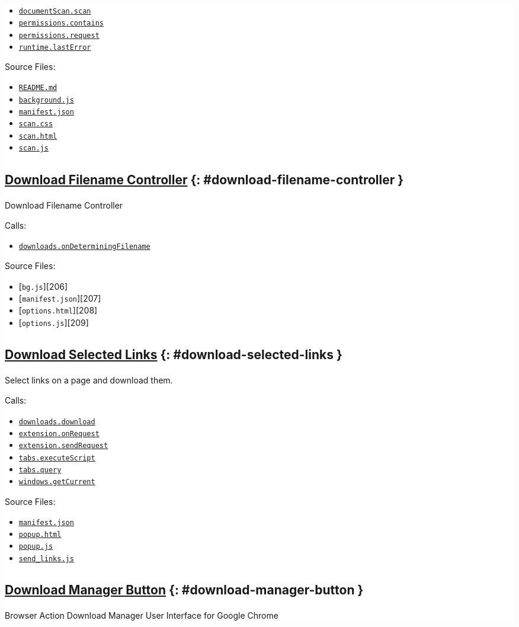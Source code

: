 - [`documentScan.scan`][194]
- [`permissions.contains`][195]
- [`permissions.request`][196]
- [`runtime.lastError`][197]

Source Files:

- [`README.md`][198]
- [`background.js`][199]
- [`manifest.json`][200]
- [`scan.css`][201]
- [`scan.html`][202]
- [`scan.js`][203]

## [Download Filename Controller][204] {: #download-filename-controller }

Download Filename Controller

Calls:

- [`downloads.onDeterminingFilename`][205]

Source Files:

- [`bg.js`][206]
- [`manifest.json`][207]
- [`options.html`][208]
- [`options.js`][209]

## [Download Selected Links][210] {: #download-selected-links }

Select links on a page and download them.

Calls:

- [`downloads.download`][211]
- [`extension.onRequest`][212]
- [`extension.sendRequest`][213]
- [`tabs.executeScript`][214]
- [`tabs.query`][215]
- [`windows.getCurrent`][216]

Source Files:

- [`manifest.json`][217]
- [`popup.html`][218]
- [`popup.js`][219]
- [`send_links.js`][220]

## [Download Manager Button][221] {: #download-manager-button }

Browser Action Download Manager User Interface for Google Chrome


[1]: examples/api/bookmarks/basic.zip
[2]: https://developer.chrome.com/extensions/bookmarks#method-create
[3]: https://developer.chrome.com/extensions/bookmarks#method-getTree
[4]: https://developer.chrome.com/extensions/bookmarks#method-remove
[5]: https://developer.chrome.com/extensions/bookmarks#method-update
[6]: https://developer.chrome.com/extensions/tabs#method-create
[7]: https://developer.chrome.com/extensions/examples/api/bookmarks/basic/icon.png
[8]: https://developer.chrome.com/extensions/examples/api/bookmarks/basic/manifest.json
[9]: https://developer.chrome.com/extensions/examples/api/bookmarks/basic/popup.html
[10]: https://developer.chrome.com/extensions/examples/api/bookmarks/basic/popup.js
[11]: examples/api/browserAction/make_page_red.zip
[12]: https://developer.chrome.com/extensions/browserAction#event-onClicked
[13]: https://developer.chrome.com/extensions/tabs#method-executeScript
[14]: https://developer.chrome.com/extensions/examples/api/browserAction/make_page_red/background.js
[15]: https://developer.chrome.com/extensions/examples/api/browserAction/make_page_red/manifest.json
[16]: examples/api/browserAction/print.zip
[17]: https://developer.chrome.com/extensions/browserAction#event-onClicked
[18]: https://developer.chrome.com/extensions/tabs#method-executeScript
[19]: https://developer.chrome.com/extensions/examples/api/browserAction/print/background.js
[20]: https://developer.chrome.com/extensions/examples/api/browserAction/print/manifest.json
[21]: https://developer.chrome.com/extensions/examples/api/browserAction/print/print_16x16.png
[22]: examples/api/browserAction/set_icon_path.zip
[23]: https://developer.chrome.com/extensions/browserAction#event-onClicked
[24]: https://developer.chrome.com/extensions/browserAction#method-setIcon
[25]: https://developer.chrome.com/extensions/runtime#event-onInstalled
[26]: https://developer.chrome.com/extensions/storage#method-StorageArea-get
[27]: https://developer.chrome.com/extensions/storage#method-StorageArea-set
[28]: https://developer.chrome.com/extensions/examples/api/browserAction/set_icon_path/background.js
[29]: https://developer.chrome.com/extensions/examples/api/browserAction/set_icon_path/icon1.png
[30]: https://developer.chrome.com/extensions/examples/api/browserAction/set_icon_path/icon2.png
[31]: https://developer.chrome.com/extensions/examples/api/browserAction/set_icon_path/icon3.png
[32]: https://developer.chrome.com/extensions/examples/api/browserAction/set_icon_path/icon4.png
[33]: https://developer.chrome.com/extensions/examples/api/browserAction/set_icon_path/icon5.png
[34]: https://developer.chrome.com/extensions/examples/api/browserAction/set_icon_path/manifest.json
[35]: examples/api/browserAction/set_page_color.zip
[36]: https://developer.chrome.com/extensions/tabs#method-executeScript
[37]: https://developer.chrome.com/extensions/examples/api/browserAction/set_page_color/icon.png
[39]: https://developer.chrome.com/extensions/examples/api/browserAction/set_page_color/popup.html
[40]: https://developer.chrome.com/extensions/examples/api/browserAction/set_page_color/popup.js
[41]: examples/api/browsingData/basic.zip
[42]: https://developer.chrome.com/extensions/browsingData#method-remove
[43]: https://developer.chrome.com/extensions/examples/api/browsingData/basic/icon.png
[44]: https://developer.chrome.com/extensions/examples/api/browsingData/basic/manifest.json
[45]: https://developer.chrome.com/extensions/examples/api/browsingData/basic/popup.css
[46]: https://developer.chrome.com/extensions/examples/api/browsingData/basic/popup.html
[47]: https://developer.chrome.com/extensions/examples/api/browsingData/basic/popup.js
[48]: examples/api/commands.zip
[49]: https://developer.chrome.com/extensions/commands#event-onCommand
[50]: https://developer.chrome.com/extensions/examples/api/commands/background.js
[51]: https://developer.chrome.com/extensions/examples/api/commands/browser_action.html
[52]: https://developer.chrome.com/extensions/examples/api/commands/manifest.json
[53]: examples/api/contentSettings.zip
[54]: https://developer.chrome.com/extensions/contentSettings#method-ContentSetting-get
[55]: https://developer.chrome.com/extensions/contentSettings#method-ContentSetting-set
[56]: https://developer.chrome.com/extensions/tabs#method-query
[57]: https://developer.chrome.com/extensions/examples/api/contentSettings/contentSettings.png
[58]: https://developer.chrome.com/extensions/examples/api/contentSettings/manifest.json
[59]: https://developer.chrome.com/extensions/examples/api/contentSettings/popup.html
[60]: https://developer.chrome.com/extensions/examples/api/contentSettings/popup.js
[61]: examples/api/contextMenus/basic.zip
[62]: https://developer.chrome.com/extensions/contextMenus#method-create
[63]: https://developer.chrome.com/extensions/extension#property-lastError
[64]: https://developer.chrome.com/extensions/examples/api/contextMenus/basic/manifest.json
[65]: https://developer.chrome.com/extensions/examples/api/contextMenus/basic/sample.js
[66]: examples/api/contextMenus/event_page.zip
[67]: https://developer.chrome.com/extensions/contextMenus#method-create
[68]: https://developer.chrome.com/extensions/contextMenus#event-onClicked
[69]: https://developer.chrome.com/extensions/extension#property-lastError
[70]: https://developer.chrome.com/extensions/runtime#event-onInstalled
[71]: https://developer.chrome.com/extensions/examples/api/contextMenus/event_page/manifest.json
[72]: https://developer.chrome.com/extensions/examples/api/contextMenus/event_page/sample.js
[73]: examples/api/contextMenus/global_context_search.zip
[74]: https://developer.chrome.com/extensions/contextMenus#method-create
[75]: https://developer.chrome.com/extensions/contextMenus#event-onClicked
[76]: https://developer.chrome.com/extensions/contextMenus#method-remove
[77]: https://developer.chrome.com/extensions/runtime#event-onInstalled
[78]: https://developer.chrome.com/extensions/storage#event-onChanged
[79]: https://developer.chrome.com/extensions/storage#method-StorageArea-get
[80]: https://developer.chrome.com/extensions/storage#method-StorageArea-set
[81]: https://developer.chrome.com/extensions/tabs#method-create
[90]: examples/api/cookies.zip
[91]: https://developer.chrome.com/extensions/browserAction#event-onClicked
[92]: https://developer.chrome.com/extensions/cookies#method-getAll
[93]: https://developer.chrome.com/extensions/cookies#event-onChanged
[94]: https://developer.chrome.com/extensions/cookies#method-remove
[95]: https://developer.chrome.com/extensions/extension#method-getURL
[96]: https://developer.chrome.com/extensions/tabs#method-create
[97]: https://developer.chrome.com/extensions/tabs#method-update
[98]: https://developer.chrome.com/extensions/windows#method-getAll
[99]: https://developer.chrome.com/extensions/examples/api/cookies/background.js
[100]: https://developer.chrome.com/extensions/examples/api/cookies/cookie.png
[101]: https://developer.chrome.com/extensions/examples/api/cookies/manager.html
[102]: https://developer.chrome.com/extensions/examples/api/cookies/manager.js
[103]: https://developer.chrome.com/extensions/examples/api/cookies/manifest.json
[104]: examples/api/debugger/live-headers.zip
[105]: https://developer.chrome.com/extensions/browserAction#event-onClicked
[106]: https://developer.chrome.com/extensions/debugger#method-attach
[107]: https://developer.chrome.com/extensions/debugger#method-detach
[108]: https://developer.chrome.com/extensions/debugger#event-onEvent
[109]: https://developer.chrome.com/extensions/debugger#method-sendCommand
[110]: https://developer.chrome.com/extensions/runtime#property-lastError
[111]: https://developer.chrome.com/extensions/windows#method-create
[112]: https://developer.chrome.com/extensions/examples/api/debugger/live-headers/background.js
[113]: https://developer.chrome.com/extensions/examples/api/debugger/live-headers/headers.html
[114]: https://developer.chrome.com/extensions/examples/api/debugger/live-headers/headers.js
[115]: https://developer.chrome.com/extensions/examples/api/debugger/live-headers/icon.png
[116]: https://developer.chrome.com/extensions/examples/api/debugger/live-headers/manifest.json
[117]: examples/api/debugger/pause-resume.zip
[118]: https://developer.chrome.com/extensions/browserAction#event-onClicked
[119]: https://developer.chrome.com/extensions/browserAction#method-setIcon
[120]: https://developer.chrome.com/extensions/browserAction#method-setTitle
[121]: https://developer.chrome.com/extensions/debugger#method-attach
[122]: https://developer.chrome.com/extensions/debugger#method-detach
[123]: https://developer.chrome.com/extensions/debugger#event-onDetach
[124]: https://developer.chrome.com/extensions/debugger#event-onEvent
[125]: https://developer.chrome.com/extensions/debugger#method-sendCommand
[126]: https://developer.chrome.com/extensions/runtime#property-lastError
[127]: https://developer.chrome.com/extensions/examples/api/debugger/pause-resume/background.js
[129]: https://developer.chrome.com/extensions/examples/api/debugger/pause-resume/debuggerPause.png
[131]: https://developer.chrome.com/extensions/examples/api/debugger/pause-resume/manifest.json
[132]: examples/api/default_command_override.zip
[133]: https://developer.chrome.com/extensions/commands#event-onCommand
[134]: https://developer.chrome.com/extensions/tabs#method-query
[135]: https://developer.chrome.com/extensions/tabs#method-update
[136]: https://developer.chrome.com/extensions/examples/api/default_command_override/background.js
[137]: https://developer.chrome.com/extensions/examples/api/default_command_override/manifest.json
[142]: examples/api/desktopCapture.zip
[143]: https://developer.chrome.com/extensions/desktopCapture#method-cancelChooseDesktopMedia
[144]: https://developer.chrome.com/extensions/desktopCapture#method-chooseDesktopMedia
[145]: https://developer.chrome.com/extensions/runtime#event-onMessage
[146]: https://developer.chrome.com/extensions/runtime#method-sendMessage
[147]: https://developer.chrome.com/extensions/examples/api/desktopCapture/app.js
[148]: https://developer.chrome.com/extensions/examples/api/desktopCapture/background.js
[149]: https://developer.chrome.com/extensions/examples/api/desktopCapture/icon.png
[150]: https://developer.chrome.com/extensions/examples/api/desktopCapture/index.html
[151]: https://developer.chrome.com/extensions/examples/api/desktopCapture/manifest.json
[152]: examples/api/deviceInfo/basic.zip
[153]: https://developer.chrome.com/extensions/signedInDevices#method-get
[154]: https://developer.chrome.com/extensions/signedInDevices#event-onDeviceInfoChange
[155]: https://developer.chrome.com/extensions/examples/api/deviceInfo/basic/icon.png
[156]: https://developer.chrome.com/extensions/examples/api/deviceInfo/basic/manifest.json
[157]: https://developer.chrome.com/extensions/examples/api/deviceInfo/basic/popup.html
[158]: https://developer.chrome.com/extensions/examples/api/deviceInfo/basic/popup.js
[159]: examples/api/devtools/network/chrome-firephp.zip
[160]: https://developer.chrome.com/extensions/devtools.network#method-getHAR
[161]: https://developer.chrome.com/extensions/devtools.network#event-onRequestFinished
[162]: https://developer.chrome.com/extensions/extension#event-onRequest
[163]: https://developer.chrome.com/extensions/extension#method-sendRequest
[164]: https://developer.chrome.com/extensions/tabs#method-executeScript
[169]: examples/api/devtools/panels/chrome-query.zip
[173]: https://developer.chrome.com/extensions/examples/api/devtools/panels/chrome-query/devtools.js
[175]: examples/api/displaySource/tabCast.zip
[176]: https://developer.chrome.com/extensions/displaySource#method-getAvailableSinks
[177]: https://developer.chrome.com/extensions/displaySource#event-onSessionTerminated
[178]: https://developer.chrome.com/extensions/displaySource#event-onSinksUpdated
[179]: https://developer.chrome.com/extensions/displaySource#method-startSession
[180]: https://developer.chrome.com/extensions/displaySource#method-terminateSession
[181]: https://developer.chrome.com/extensions/extension#method-getBackgroundPage
[182]: https://developer.chrome.com/extensions/runtime#property-lastError
[183]: https://developer.chrome.com/extensions/runtime#event-onMessage
[184]: https://developer.chrome.com/extensions/runtime#method-sendMessage
[185]: https://developer.chrome.com/extensions/tabCapture#method-capture
[186]: https://developer.chrome.com/extensions/tabs#method-getCurrent
[187]: https://developer.chrome.com/extensions/examples/api/displaySource/tabCast/README
[188]: https://developer.chrome.com/extensions/examples/api/displaySource/tabCast/background.js
[189]: https://developer.chrome.com/extensions/examples/api/displaySource/tabCast/main.css
[190]: https://developer.chrome.com/extensions/examples/api/displaySource/tabCast/main.html
[191]: https://developer.chrome.com/extensions/examples/api/displaySource/tabCast/main.js
[192]: https://developer.chrome.com/extensions/examples/api/displaySource/tabCast/manifest.json
[193]: examples/api/document_scan.zip
[194]: https://developer.chrome.com/extensions/documentScan#method-scan
[195]: https://developer.chrome.com/extensions/permissions#method-contains
[196]: https://developer.chrome.com/extensions/permissions#method-request
[197]: https://developer.chrome.com/extensions/runtime#property-lastError
[198]: https://developer.chrome.com/extensions/examples/api/document_scan/README.md
[199]: https://developer.chrome.com/extensions/examples/api/document_scan/background.js
[200]: https://developer.chrome.com/extensions/examples/api/document_scan/manifest.json
[201]: https://developer.chrome.com/extensions/examples/api/document_scan/scan.css
[202]: https://developer.chrome.com/extensions/examples/api/document_scan/scan.html
[203]: https://developer.chrome.com/extensions/examples/api/document_scan/scan.js
[204]: examples/api/downloads/download_filename_controller.zip
[205]: https://developer.chrome.com/extensions/downloads#event-onDeterminingFilename
[210]: examples/api/downloads/download_links.zip
[211]: https://developer.chrome.com/extensions/downloads#method-download
[212]: https://developer.chrome.com/extensions/extension#event-onRequest
[213]: https://developer.chrome.com/extensions/extension#method-sendRequest
[214]: https://developer.chrome.com/extensions/tabs#method-executeScript
[215]: https://developer.chrome.com/extensions/tabs#method-query
[216]: https://developer.chrome.com/extensions/windows#method-getCurrent
[217]: https://developer.chrome.com/extensions/examples/api/downloads/download_links/manifest.json
[218]: https://developer.chrome.com/extensions/examples/api/downloads/download_links/popup.html
[219]: https://developer.chrome.com/extensions/examples/api/downloads/download_links/popup.js
[220]: https://developer.chrome.com/extensions/examples/api/downloads/download_links/send_links.js
[221]: examples/api/downloads/download_manager.zip
[222]: https://developer.chrome.com/extensions/browserAction#method-setIcon
[223]: https://developer.chrome.com/extensions/downloads#method-acceptDanger
[224]: https://developer.chrome.com/extensions/downloads#method-cancel
[225]: https://developer.chrome.com/extensions/downloads#method-download
[226]: https://developer.chrome.com/extensions/downloads#method-erase
[227]: https://developer.chrome.com/extensions/downloads#method-getFileIcon
[228]: https://developer.chrome.com/extensions/downloads#event-onChanged
[229]: https://developer.chrome.com/extensions/downloads#event-onCreated
[230]: https://developer.chrome.com/extensions/downloads#event-onErased
[231]: https://developer.chrome.com/extensions/downloads#method-open
[232]: https://developer.chrome.com/extensions/downloads#method-pause
[233]: https://developer.chrome.com/extensions/downloads#method-removeFile
[234]: https://developer.chrome.com/extensions/downloads#method-resume
[235]: https://developer.chrome.com/extensions/downloads#method-search
[236]: https://developer.chrome.com/extensions/downloads#method-setShelfEnabled
[237]: https://developer.chrome.com/extensions/downloads#method-show
[238]: https://developer.chrome.com/extensions/downloads#method-showDefaultFolder
[239]: https://developer.chrome.com/extensions/i18n#method-getMessage
[240]: https://developer.chrome.com/extensions/permissions#method-contains
[241]: https://developer.chrome.com/extensions/permissions#method-request
[242]: https://developer.chrome.com/extensions/runtime#event-onMessage
[243]: https://developer.chrome.com/extensions/runtime#method-sendMessage
[244]: https://developer.chrome.com/extensions/tabs#method-create
[245]: https://developer.chrome.com/extensions/examples/api/downloads/download_manager/background.js
[246]: https://developer.chrome.com/extensions/examples/api/downloads/download_manager/icon128.png
[247]: https://developer.chrome.com/extensions/examples/api/downloads/download_manager/icon19.png
[248]: https://developer.chrome.com/extensions/examples/api/downloads/download_manager/icon38.png
[249]: https://developer.chrome.com/extensions/examples/api/downloads/download_manager/icons.html
[250]: https://developer.chrome.com/extensions/examples/api/downloads/download_manager/icons.js
[251]: https://developer.chrome.com/extensions/examples/api/downloads/download_manager/manifest.json
[252]: https://developer.chrome.com/extensions/examples/api/downloads/download_manager/popup.css
[253]: https://developer.chrome.com/extensions/examples/api/downloads/download_manager/popup.html
[254]: https://developer.chrome.com/extensions/examples/api/downloads/download_manager/popup.js
[256]: examples/api/downloads/download_open.zip
[257]: https://developer.chrome.com/extensions/contextMenus#method-create
[258]: https://developer.chrome.com/extensions/contextMenus#event-onClicked
[259]: https://developer.chrome.com/extensions/downloads#method-download
[260]: https://developer.chrome.com/extensions/downloads#event-onChanged
[261]: https://developer.chrome.com/extensions/downloads#method-open
[262]: https://developer.chrome.com/extensions/i18n#method-getMessage
[263]: https://developer.chrome.com/extensions/examples/api/downloads/download_open/background.js
[264]: https://developer.chrome.com/extensions/examples/api/downloads/download_open/icon128.png
[265]: https://developer.chrome.com/extensions/examples/api/downloads/download_open/icon16.png
[266]: https://developer.chrome.com/extensions/examples/api/downloads/download_open/manifest.json
[268]: examples/api/downloads/downloads_overwrite.zip
[269]: https://developer.chrome.com/extensions/downloads#event-onDeterminingFilename
[270]: https://developer.chrome.com/extensions/examples/api/downloads/downloads_overwrite/bg.js
[272]: examples/api/eventPage/basic.zip
[273]: https://developer.chrome.com/extensions/alarms#method-create
[274]: https://developer.chrome.com/extensions/alarms#event-onAlarm
[275]: https://developer.chrome.com/extensions/bookmarks#event-onRemoved
[276]: https://developer.chrome.com/extensions/browserAction#event-onClicked
[277]: https://developer.chrome.com/extensions/browserAction#method-setBadgeText
[278]: https://developer.chrome.com/extensions/commands#event-onCommand
[279]: https://developer.chrome.com/extensions/declarativeWebRequest#type-RedirectRequest
[280]: https://developer.chrome.com/extensions/declarativeWebRequest#type-RequestMatcher
[281]: https://developer.chrome.com/extensions/runtime#event-onInstalled
[282]: https://developer.chrome.com/extensions/runtime#event-onMessage
[283]: https://developer.chrome.com/extensions/runtime#event-onSuspend
[284]: https://developer.chrome.com/extensions/runtime#method-sendMessage
[285]: https://developer.chrome.com/extensions/tabs#method-create
[286]: https://developer.chrome.com/extensions/tabs#method-executeScript
[287]: https://developer.chrome.com/extensions/tabs#method-query
[288]: https://developer.chrome.com/extensions/tabs#method-sendMessage
[289]: https://developer.chrome.com/extensions/examples/api/eventPage/basic/background.js
[290]: https://developer.chrome.com/extensions/examples/api/eventPage/basic/content.js
[291]: https://developer.chrome.com/extensions/examples/api/eventPage/basic/icon.png
[292]: https://developer.chrome.com/extensions/examples/api/eventPage/basic/manifest.json
[293]: examples/api/extension/isAllowedAccess.zip
[294]: https://developer.chrome.com/extensions/extension#method-isAllowedFileSchemeAccess
[295]: https://developer.chrome.com/extensions/extension#method-isAllowedIncognitoAccess
[296]: https://developer.chrome.com/extensions/examples/api/extension/isAllowedAccess/manifest.json
[297]: https://developer.chrome.com/extensions/examples/api/extension/isAllowedAccess/popup.html
[298]: https://developer.chrome.com/extensions/examples/api/extension/isAllowedAccess/popup.js
[299]: https://developer.chrome.com/extensions/examples/api/extension/isAllowedAccess/sample-128.png
[300]: https://developer.chrome.com/extensions/examples/api/extension/isAllowedAccess/sample-16.png
[301]: https://developer.chrome.com/extensions/examples/api/extension/isAllowedAccess/sample-19.png
[302]: https://developer.chrome.com/extensions/examples/api/extension/isAllowedAccess/sample-48.png
[303]: https://developer.chrome.com/extensions/examples/api/extension/isAllowedAccess/sample.css
[304]: examples/api/fileSystemProvider/archive.zip
[305]: https://developer.chrome.com/extensions/fileSystemProvider#method-get
[306]: https://developer.chrome.com/extensions/fileSystemProvider#method-mount
[307]: https://developer.chrome.com/extensions/fileSystemProvider#event-onCloseFileRequested
[308]: https://developer.chrome.com/extensions/fileSystemProvider#event-onGetMetadataRequested
[309]: https://developer.chrome.com/extensions/fileSystemProvider#event-onOpenFileRequested
[310]: https://developer.chrome.com/extensions/fileSystemProvider#event-onReadDirectoryRequested
[311]: https://developer.chrome.com/extensions/fileSystemProvider#event-onReadFileRequested
[312]: https://developer.chrome.com/extensions/fileSystemProvider#event-onUnmountRequested
[313]: https://developer.chrome.com/extensions/fileSystemProvider#method-unmount
[314]: https://developer.chrome.com/extensions/runtime#property-lastError
[315]: https://developer.chrome.com/extensions/runtime#event-onStartup
[316]: https://developer.chrome.com/extensions/runtime#event-onSuspend
[317]: https://developer.chrome.com/extensions/storage#method-StorageArea-get
[318]: https://developer.chrome.com/extensions/storage#method-StorageArea-set
[319]: https://developer.chrome.com/extensions/examples/api/fileSystemProvider/archive/background.js
[320]: https://developer.chrome.com/extensions/examples/api/fileSystemProvider/archive/example1.fake
[321]: https://developer.chrome.com/extensions/examples/api/fileSystemProvider/archive/example2.fake
[322]: https://developer.chrome.com/extensions/examples/api/fileSystemProvider/archive/manifest.json
[323]: examples/api/fileSystemProvider/basic.zip
[324]: https://developer.chrome.com/extensions/fileSystemProvider#method-mount
[325]: https://developer.chrome.com/extensions/fileSystemProvider#event-onCloseFileRequested
[326]: https://developer.chrome.com/extensions/fileSystemProvider#event-onGetMetadataRequested
[327]: https://developer.chrome.com/extensions/fileSystemProvider#event-onMountRequested
[328]: https://developer.chrome.com/extensions/fileSystemProvider#event-onOpenFileRequested
[329]: https://developer.chrome.com/extensions/fileSystemProvider#event-onReadDirectoryRequested
[330]: https://developer.chrome.com/extensions/fileSystemProvider#event-onReadFileRequested
[331]: https://developer.chrome.com/extensions/fileSystemProvider#event-onUnmountRequested
[332]: https://developer.chrome.com/extensions/fileSystemProvider#method-unmount
[333]: https://developer.chrome.com/extensions/runtime#property-lastError
[334]: https://developer.chrome.com/extensions/examples/api/fileSystemProvider/basic/background.js
[335]: https://developer.chrome.com/extensions/examples/api/fileSystemProvider/basic/manifest.json
[336]: examples/api/fontSettings.zip
[337]: https://developer.chrome.com/extensions/fontSettings#method-clearDefaultFixedFontSize
[338]: https://developer.chrome.com/extensions/fontSettings#method-clearDefaultFontSize
[339]: https://developer.chrome.com/extensions/fontSettings#method-clearFont
[340]: https://developer.chrome.com/extensions/fontSettings#method-clearMinimumFontSize
[341]: https://developer.chrome.com/extensions/fontSettings#method-getDefaultFixedFontSize
[342]: https://developer.chrome.com/extensions/fontSettings#method-getDefaultFontSize
[343]: https://developer.chrome.com/extensions/fontSettings#method-getFont
[344]: https://developer.chrome.com/extensions/fontSettings#method-getFontList
[345]: https://developer.chrome.com/extensions/fontSettings#method-getMinimumFontSize
[346]: https://developer.chrome.com/extensions/fontSettings#event-onDefaultFixedFontSizeChanged
[347]: https://developer.chrome.com/extensions/fontSettings#event-onDefaultFontSizeChanged
[348]: https://developer.chrome.com/extensions/fontSettings#event-onFontChanged
[349]: https://developer.chrome.com/extensions/fontSettings#event-onMinimumFontSizeChanged
[350]: https://developer.chrome.com/extensions/fontSettings#method-setDefaultFixedFontSize
[351]: https://developer.chrome.com/extensions/fontSettings#method-setDefaultFontSize
[352]: https://developer.chrome.com/extensions/fontSettings#method-setFont
[353]: https://developer.chrome.com/extensions/fontSettings#method-setMinimumFontSize
[354]: https://developer.chrome.com/extensions/examples/api/fontSettings/fonts128.png
[355]: https://developer.chrome.com/extensions/examples/api/fontSettings/fonts16.png
[356]: https://developer.chrome.com/extensions/examples/api/fontSettings/manifest.json
[357]: https://developer.chrome.com/extensions/examples/api/fontSettings/options.html
[358]: https://developer.chrome.com/extensions/examples/api/fontSettings/options.js
[359]: https://developer.chrome.com/extensions/examples/api/fontSettings/pending_changes.js
[360]: https://developer.chrome.com/extensions/examples/api/fontSettings/slider.css
[361]: https://developer.chrome.com/extensions/examples/api/fontSettings/slider.js
[362]: https://developer.chrome.com/extensions/examples/api/fontSettings/js/cr.js
[363]: https://developer.chrome.com/extensions/examples/api/fontSettings/css/chrome_shared.css
[364]: https://developer.chrome.com/extensions/examples/api/fontSettings/css/overlay.css
[365]: https://developer.chrome.com/extensions/examples/api/fontSettings/css/uber_shared.css
[366]: https://developer.chrome.com/extensions/examples/api/fontSettings/css/widgets.css
[367]: https://developer.chrome.com/extensions/examples/api/fontSettings/images/disabled_select.png
[368]: https://developer.chrome.com/extensions/examples/api/fontSettings/images/select.png
[369]: https://developer.chrome.com/extensions/examples/api/fontSettings/images/x-hover.png
[370]: https://developer.chrome.com/extensions/examples/api/fontSettings/images/x-pressed.png
[371]: https://developer.chrome.com/extensions/examples/api/fontSettings/images/x.png
[383]: https://developer.chrome.com/extensions/examples/api/fontSettings/js/cr/ui.js
[384]: https://developer.chrome.com/extensions/examples/api/fontSettings/js/cr/ui/overlay.js
[385]: examples/api/history/historyOverride.zip
[386]: https://developer.chrome.com/extensions/history#method-deleteAll
[387]: https://developer.chrome.com/extensions/history#method-deleteUrl
[388]: https://developer.chrome.com/extensions/history#method-search
[389]: https://developer.chrome.com/extensions/examples/api/history/historyOverride/history.html
[390]: https://developer.chrome.com/extensions/examples/api/history/historyOverride/history128.png
[391]: https://developer.chrome.com/extensions/examples/api/history/historyOverride/history16.png
[392]: https://developer.chrome.com/extensions/examples/api/history/historyOverride/history32.png
[393]: https://developer.chrome.com/extensions/examples/api/history/historyOverride/history48.png
[394]: https://developer.chrome.com/extensions/examples/api/history/historyOverride/logic.js
[395]: https://developer.chrome.com/extensions/examples/api/history/historyOverride/manifest.json
[396]: https://developer.chrome.com/extensions/examples/api/history/historyOverride/style.css
[397]: examples/api/history/showHistory.zip
[398]: https://developer.chrome.com/extensions/history#method-getVisits
[399]: https://developer.chrome.com/extensions/history#method-search
[400]: https://developer.chrome.com/extensions/tabs#method-create
[401]: https://developer.chrome.com/extensions/examples/api/history/showHistory/clock.png
[402]: https://developer.chrome.com/extensions/examples/api/history/showHistory/manifest.json
[403]: https://developer.chrome.com/extensions/examples/api/history/showHistory/typedUrls.html
[404]: https://developer.chrome.com/extensions/examples/api/history/showHistory/typedUrls.js
[405]: examples/api/i18n/cld.zip
[406]: https://developer.chrome.com/extensions/browserAction#method-setBadgeText
[407]: https://developer.chrome.com/extensions/tabs#method-detectLanguage
[408]: https://developer.chrome.com/extensions/tabs#event-onSelectionChanged
[409]: https://developer.chrome.com/extensions/tabs#event-onUpdated
[410]: https://developer.chrome.com/extensions/tabs#method-query
[411]: https://developer.chrome.com/extensions/examples/api/i18n/cld/background.js
[412]: https://developer.chrome.com/extensions/examples/api/i18n/cld/manifest.json
[413]: examples/api/i18n/detectLanguage.zip
[414]: https://developer.chrome.com/extensions/i18n#method-detectLanguage
[415]: https://developer.chrome.com/extensions/examples/api/i18n/detectLanguage/icon.png
[416]: https://developer.chrome.com/extensions/examples/api/i18n/detectLanguage/manifest.json
[417]: https://developer.chrome.com/extensions/examples/api/i18n/detectLanguage/popup.html
[418]: https://developer.chrome.com/extensions/examples/api/i18n/detectLanguage/popup.js
[419]: examples/api/i18n/getMessage.zip
[420]: https://developer.chrome.com/extensions/i18n#method-getAcceptLanguages
[421]: https://developer.chrome.com/extensions/i18n#method-getMessage
[422]: https://developer.chrome.com/extensions/examples/api/i18n/getMessage/icon.png
[423]: https://developer.chrome.com/extensions/examples/api/i18n/getMessage/manifest.json
[424]: https://developer.chrome.com/extensions/examples/api/i18n/getMessage/popup.html
[425]: https://developer.chrome.com/extensions/examples/api/i18n/getMessage/popup.js
[429]: examples/api/i18n/localizedHostedApp.zip
[430]: https://developer.chrome.com/extensions/examples/api/i18n/localizedHostedApp/icon128.png
[431]: https://developer.chrome.com/extensions/examples/api/i18n/localizedHostedApp/manifest.json
[434]: examples/api/idle/idle_simple.zip
[435]: https://developer.chrome.com/extensions/browserAction#event-onClicked
[436]: https://developer.chrome.com/extensions/extension#method-getBackgroundPage
[437]: https://developer.chrome.com/extensions/idle#event-onStateChanged
[438]: https://developer.chrome.com/extensions/idle#method-queryState
[439]: https://developer.chrome.com/extensions/examples/api/idle/idle_simple/background.js
[440]: https://developer.chrome.com/extensions/examples/api/idle/idle_simple/history.html
[441]: https://developer.chrome.com/extensions/examples/api/idle/idle_simple/history.js
[442]: https://developer.chrome.com/extensions/examples/api/idle/idle_simple/manifest.json
[443]: https://developer.chrome.com/extensions/examples/api/idle/idle_simple/sample-128.png
[444]: https://developer.chrome.com/extensions/examples/api/idle/idle_simple/sample-16.png
[445]: https://developer.chrome.com/extensions/examples/api/idle/idle_simple/sample-19.png
[446]: https://developer.chrome.com/extensions/examples/api/idle/idle_simple/sample-48.png
[447]: examples/api/input.ime/basic.zip
[448]: https://developer.chrome.com/extensions/input.ime
[449]: https://developer.chrome.com/extensions/input.ime#method-commitText
[450]: https://developer.chrome.com/extensions/input.ime#event-onActivate
[451]: https://developer.chrome.com/extensions/input.ime#event-onBlur
[452]: https://developer.chrome.com/extensions/input.ime#event-onDeactivated
[453]: https://developer.chrome.com/extensions/input.ime#event-onFocus
[454]: https://developer.chrome.com/extensions/input.ime#event-onKeyEvent
[455]: https://developer.chrome.com/extensions/examples/api/input.ime/basic/icon.png
[456]: https://developer.chrome.com/extensions/examples/api/input.ime/basic/main.js
[457]: https://developer.chrome.com/extensions/examples/api/input.ime/basic/manifest.json
[458]: examples/api/messaging/timer.zip
[459]: https://developer.chrome.com/extensions/runtime#event-onConnect
[460]: https://developer.chrome.com/extensions/runtime#event-onMessage
[461]: https://developer.chrome.com/extensions/tabs#method-connect
[462]: https://developer.chrome.com/extensions/tabs#method-query
[463]: https://developer.chrome.com/extensions/tabs#method-sendMessage
[464]: https://developer.chrome.com/extensions/examples/api/messaging/timer/clock.png
[465]: https://developer.chrome.com/extensions/examples/api/messaging/timer/manifest.json
[466]: https://developer.chrome.com/extensions/examples/api/messaging/timer/page.js
[467]: https://developer.chrome.com/extensions/examples/api/messaging/timer/popup.html
[468]: https://developer.chrome.com/extensions/examples/api/messaging/timer/popup.js
[469]: examples/api/nativeMessaging/app.zip
[470]: https://developer.chrome.com/extensions/runtime#method-connectNative
[471]: https://developer.chrome.com/extensions/examples/api/nativeMessaging/app/icon-128.png
[472]: https://developer.chrome.com/extensions/examples/api/nativeMessaging/app/main.html
[473]: https://developer.chrome.com/extensions/examples/api/nativeMessaging/app/main.js
[474]: https://developer.chrome.com/extensions/examples/api/nativeMessaging/app/manifest.json
[475]: examples/api/notifications.zip
[476]: https://developer.chrome.com/extensions/examples/api/notifications/128.png
[477]: https://developer.chrome.com/extensions/examples/api/notifications/16.png
[478]: https://developer.chrome.com/extensions/examples/api/notifications/48.png
[479]: https://developer.chrome.com/extensions/examples/api/notifications/64.png
[480]: https://developer.chrome.com/extensions/examples/api/notifications/background.js
[481]: https://developer.chrome.com/extensions/examples/api/notifications/manifest.json
[482]: https://developer.chrome.com/extensions/examples/api/notifications/options.html
[483]: https://developer.chrome.com/extensions/examples/api/notifications/options.js
[484]: https://developer.chrome.com/extensions/examples/api/notifications/style.css
[485]: examples/api/omnibox/newtab_search.zip
[486]: https://developer.chrome.com/extensions/omnibox#event-onInputEntered
[487]: https://developer.chrome.com/extensions/tabs#method-create
[488]: https://developer.chrome.com/extensions/examples/api/omnibox/newtab_search/background.js
[489]: https://developer.chrome.com/extensions/examples/api/omnibox/newtab_search/manifest.json
[494]: examples/api/omnibox/simple-example.zip
[495]: https://developer.chrome.com/extensions/omnibox#event-onInputChanged
[496]: https://developer.chrome.com/extensions/omnibox#event-onInputEntered
[497]: https://developer.chrome.com/extensions/examples/api/omnibox/simple-example/background.js
[498]: https://developer.chrome.com/extensions/examples/api/omnibox/simple-example/manifest.json
[499]: examples/api/override/blank_ntp.zip
[500]: https://developer.chrome.com/extensions/examples/api/override/blank_ntp/blank.html
[501]: https://developer.chrome.com/extensions/examples/api/override/blank_ntp/manifest.json
[502]: examples/api/override/override_igoogle.zip
[503]: https://developer.chrome.com/extensions/examples/api/override/override_igoogle/manifest.json
[504]: https://developer.chrome.com/extensions/examples/api/override/override_igoogle/redirect.html
[505]: examples/api/pageAction/pageaction_by_content.zip
[506]: https://developer.chrome.com/extensions/declarativeContent#type-PageStateMatcher
[507]: https://developer.chrome.com/extensions/declarativeContent#type-ShowPageAction
[508]: https://developer.chrome.com/extensions/runtime#event-onInstalled
[514]: examples/api/pageAction/pageaction_by_url.zip